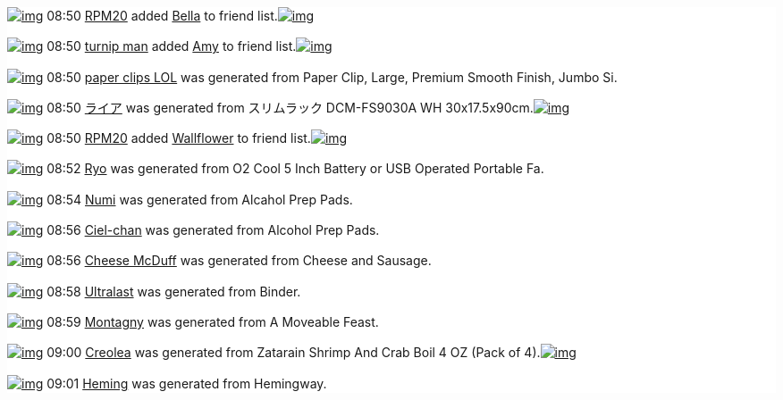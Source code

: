 [![img](http://www.deviantsart.com/1m0o1ih.jpeg)](http://www.barcodekanojo.com/user/397515/RPM20) 08:50 [RPM20](http://www.barcodekanojo.com/user/397515/RPM20) added [Bella](http://www.barcodekanojo.com/kanojo/2666775/Bella) to friend list.[![img](http://www.deviantsart.com/2pone7q.png)](http://www.barcodekanojo.com/kanojo/2666775/Bella)

[![img](http://www.deviantsart.com/22f703c.jpeg)](http://www.barcodekanojo.com/user/483458/turnip%20man) 08:50 [turnip man](http://www.barcodekanojo.com/user/483458/turnip%20man) added [Amy](http://www.barcodekanojo.com/kanojo/2658009/Amy) to friend list.[![img](http://www.deviantsart.com/3ntctdv.png)](http://www.barcodekanojo.com/kanojo/2658009/Amy)

[![img](http://www.deviantsart.com/12dvgdm.png)](http://www.barcodekanojo.com/kanojo/3103055/paper%20clips%20LOL) 08:50 [paper clips LOL](http://www.barcodekanojo.com/kanojo/3103055/paper%20clips%20LOL) was generated from Paper Clip, Large, Premium Smooth Finish, Jumbo Si.

[![img](http://www.deviantsart.com/omruvh.png)](http://www.barcodekanojo.com/kanojo/3103056/%E3%83%A9%E3%82%A4%E3%82%A2) 08:50 [ライア](http://www.barcodekanojo.com/kanojo/3103056/%E3%83%A9%E3%82%A4%E3%82%A2) was generated from スリムラック DCM-FS9030A WH 30x17.5x90cm.[![img](http://www.deviantsart.com/2l2ub5g.jpeg)](http://www.barcodekanojo.com/product_images/barcode/5856343/1408924233/%E3%82%B9%E3%83%AA%E3%83%A0%E3%83%A9%E3%83%83%E3%82%AF%20DCM-FS9030A%20WH%2030x17.5x90cm.jpg)

[![img](http://www.deviantsart.com/1m0o1ih.jpeg)](http://www.barcodekanojo.com/user/397515/RPM20) 08:50 [RPM20](http://www.barcodekanojo.com/user/397515/RPM20) added [Wallflower](http://www.barcodekanojo.com/kanojo/2581725/Wallflower) to friend list.[![img](http://www.deviantsart.com/14h46kr.png)](http://www.barcodekanojo.com/kanojo/2581725/Wallflower)

[![img](http://www.deviantsart.com/2i6doa.png)](http://www.barcodekanojo.com/kanojo/3103057/Ryo) 08:52 [Ryo](http://www.barcodekanojo.com/kanojo/3103057/Ryo) was generated from O2 Cool 5 Inch Battery or USB Operated Portable Fa.

[![img](http://www.deviantsart.com/u13o8.png)](http://www.barcodekanojo.com/kanojo/3103058/Numi) 08:54 [Numi](http://www.barcodekanojo.com/kanojo/3103058/Numi) was generated from Alcahol Prep Pads.

[![img](http://www.deviantsart.com/2bos5jd.png)](http://www.barcodekanojo.com/kanojo/3103059/Ciel-chan) 08:56 [Ciel-chan](http://www.barcodekanojo.com/kanojo/3103059/Ciel-chan) was generated from Alcohol Prep Pads.

[![img](http://www.deviantsart.com/3tckrpo.png)](http://www.barcodekanojo.com/kanojo/3103060/Cheese%20McDuff) 08:56 [Cheese McDuff](http://www.barcodekanojo.com/kanojo/3103060/Cheese%20McDuff) was generated from Cheese and Sausage.

[![img](http://www.deviantsart.com/3npic4m.png)](http://www.barcodekanojo.com/kanojo/3103061/Ultralast) 08:58 [Ultralast](http://www.barcodekanojo.com/kanojo/3103061/Ultralast) was generated from Binder.

[![img](http://www.deviantsart.com/i37eik.png)](http://www.barcodekanojo.com/kanojo/3103062/Montagny) 08:59 [Montagny](http://www.barcodekanojo.com/kanojo/3103062/Montagny) was generated from A Moveable Feast.

[![img](http://www.deviantsart.com/33cqfnn.png)](http://www.barcodekanojo.com/kanojo/3103063/Creolea) 09:00 [Creolea](http://www.barcodekanojo.com/kanojo/3103063/Creolea) was generated from Zatarain Shrimp And Crab Boil 4 OZ (Pack of 4).[![img](http://www.deviantsart.com/2uks1b2.jpeg)](http://www.barcodekanojo.com/product_images/barcode/5856351/1408924771/50x50xZatarain,P20Shrimp,P20And,P20Crab,P20Boil,P204,P20OZ,P20,P28Pack,P20of,P204,P29.jpg,qw=88,ah=88.pagespeed.ic.Nndl7MgupC.jpg)

[![img](http://www.deviantsart.com/1leeimq.png)](http://www.barcodekanojo.com/kanojo/3103064/Heming) 09:01 [Heming](http://www.barcodekanojo.com/kanojo/3103064/Heming) was generated from Hemingway.
